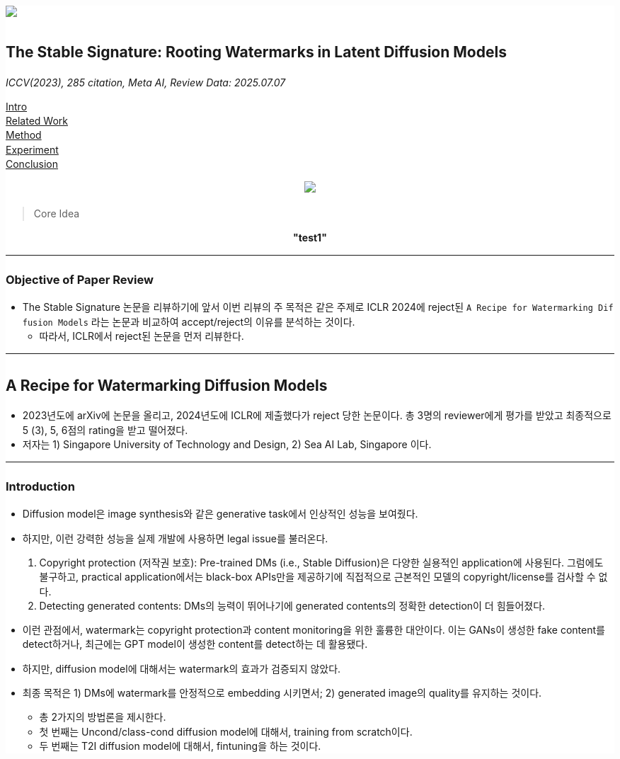 <img src="https://capsule-render.vercel.app/api?type=waving&color=auto&height=80&section=header&text=Welcome%20Paper%20Review&fontSize=50" width="100%">


## The Stable Signature: Rooting Watermarks in Latent Diffusion Models
*ICCV(2023), 285 citation, Meta AI, Review Data: 2025.07.07*

[Intro](#intro)</br>
[Related Work](#related-work)</br>
[Method](#method)</br>
[Experiment](#experiment)</br>
[Conclusion](#conclusion)</br>

<p align="center">
<img src='./img1.png'>
</p>

> Core Idea
<div align=center>
<strong>"test1"</strong></br>
</div>

***

### <strong>Objective of Paper Review</strong>

- The Stable Signature 논문을 리뷰하기에 앞서 이번 리뷰의 주 목적은 같은 주제로 ICLR 2024에 reject된 `A Recipe for Watermarking Diffusion Models` 라는 논문과 비교하여 accept/reject의 이유를 분석하는 것이다. 
  - 따라서, ICLR에서 reject된 논문을 먼저 리뷰한다. 

***

## <strong>A Recipe for Watermarking Diffusion Models</strong>

- 2023년도에 arXiv에 논문을 올리고, 2024년도에 ICLR에 제출했다가 reject 당한 논문이다. 총 3명의 reviewer에게 평가를 받았고 최종적으로 5 (3), 5, 6점의 rating을 받고 떨어졌다. 
- 저자는 1) Singapore University of Technology and Design, 2) Sea AI Lab, Singapore 이다.

***

### <strong>Introduction</strong>

- Diffusion model은 image synthesis와 같은 generative task에서 인상적인 성능을 보여줬다. 
- 하지만, 이런 강력한 성능을 실제 개발에 사용하면 legal issue를 불러온다. 
  1. Copyright protection (저작권 보호): Pre-trained DMs (i.e., Stable Diffusion)은 다양한 실용적인 application에 사용된다. 그럼에도 불구하고, practical application에서는 black-box APIs만을 제공하기에 직접적으로 근본적인 모델의 copyright/license를 검사할 수 없다. 
  2. Detecting generated contents: DMs의 능력이 뛰어나기에 generated contents의 정확한 detection이 더 힘들어졌다. 

- 이런 관점에서, watermark는 copyright protection과 content monitoring을 위한 훌륭한 대안이다. 이는 GANs이 생성한 fake content를 detect하거나, 최근에는 GPT model이 생성한 content를 detect하는 데 활용됐다. 
- 하지만, diffusion model에 대해서는 watermark의 효과가 검증되지 않았다.
- 최종 목적은 1) DMs에 watermark를 안정적으로 embedding 시키면서; 2) generated image의 quality를 유지하는 것이다. 
  - 총 2가지의 방법론을 제시한다. 
  - 첫 번째는 Uncond/class-cond diffusion model에 대해서, training from scratch이다. 
  - 두 번째는 T2I diffusion model에 대해서, fintuning을 하는 것이다. 
